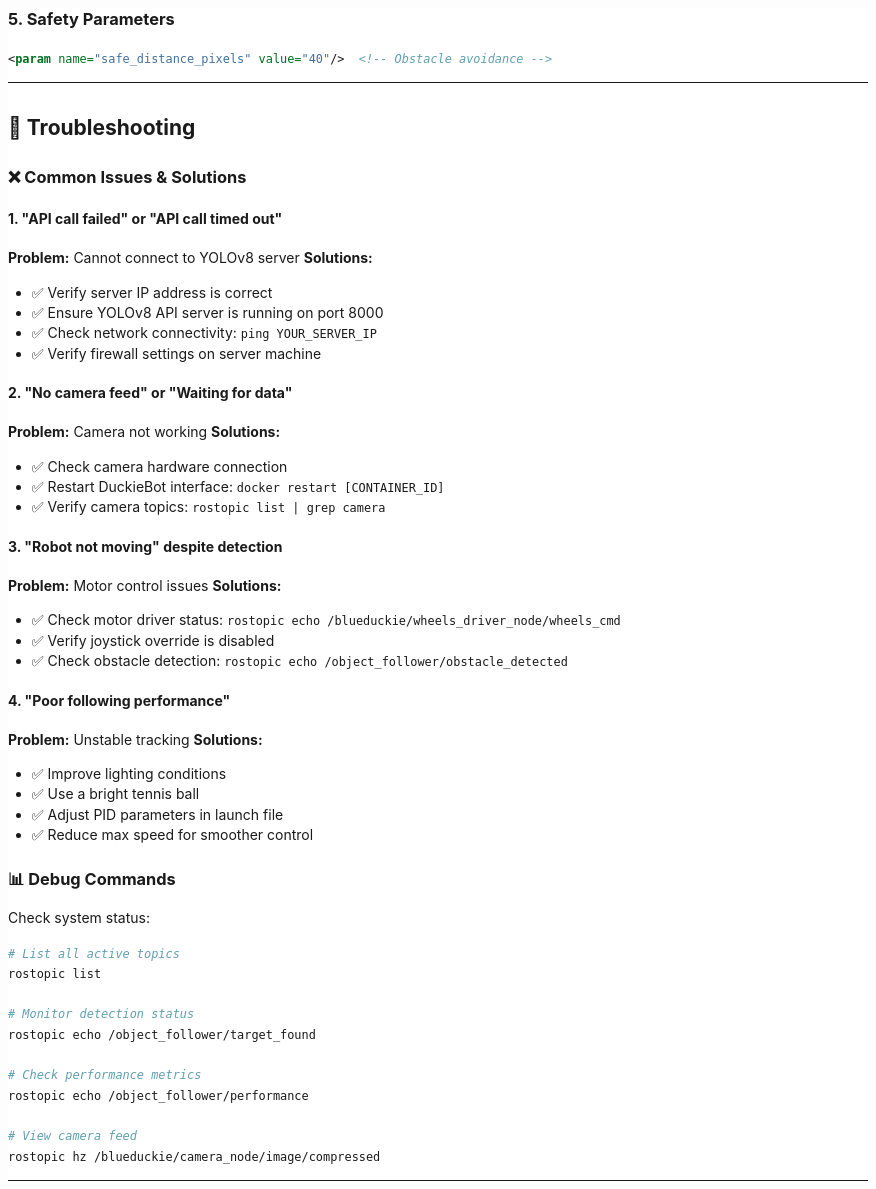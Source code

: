 ### **5. Safety Parameters**
```xml
<param name="safe_distance_pixels" value="40"/>  <!-- Obstacle avoidance -->
```

---

## 🔧 **Troubleshooting**

### **❌ Common Issues & Solutions**

#### **1. "API call failed" or "API call timed out"**
**Problem:** Cannot connect to YOLOv8 server
**Solutions:**
- ✅ Verify server IP address is correct
- ✅ Ensure YOLOv8 API server is running on port 8000
- ✅ Check network connectivity: `ping YOUR_SERVER_IP`
- ✅ Verify firewall settings on server machine

#### **2. "No camera feed" or "Waiting for data"**
**Problem:** Camera not working
**Solutions:**
- ✅ Check camera hardware connection
- ✅ Restart DuckieBot interface: `docker restart [CONTAINER_ID]`
- ✅ Verify camera topics: `rostopic list | grep camera`

#### **3. "Robot not moving" despite detection**
**Problem:** Motor control issues
**Solutions:**
- ✅ Check motor driver status: `rostopic echo /blueduckie/wheels_driver_node/wheels_cmd`
- ✅ Verify joystick override is disabled
- ✅ Check obstacle detection: `rostopic echo /object_follower/obstacle_detected`

#### **4. "Poor following performance"**
**Problem:** Unstable tracking
**Solutions:**
- ✅ Improve lighting conditions
- ✅ Use a bright tennis ball
- ✅ Adjust PID parameters in launch file
- ✅ Reduce max speed for smoother control

### **📊 Debug Commands**

Check system status:
```bash
# List all active topics
rostopic list

# Monitor detection status
rostopic echo /object_follower/target_found

# Check performance metrics
rostopic echo /object_follower/performance

# View camera feed
rostopic hz /blueduckie/camera_node/image/compressed
```

---